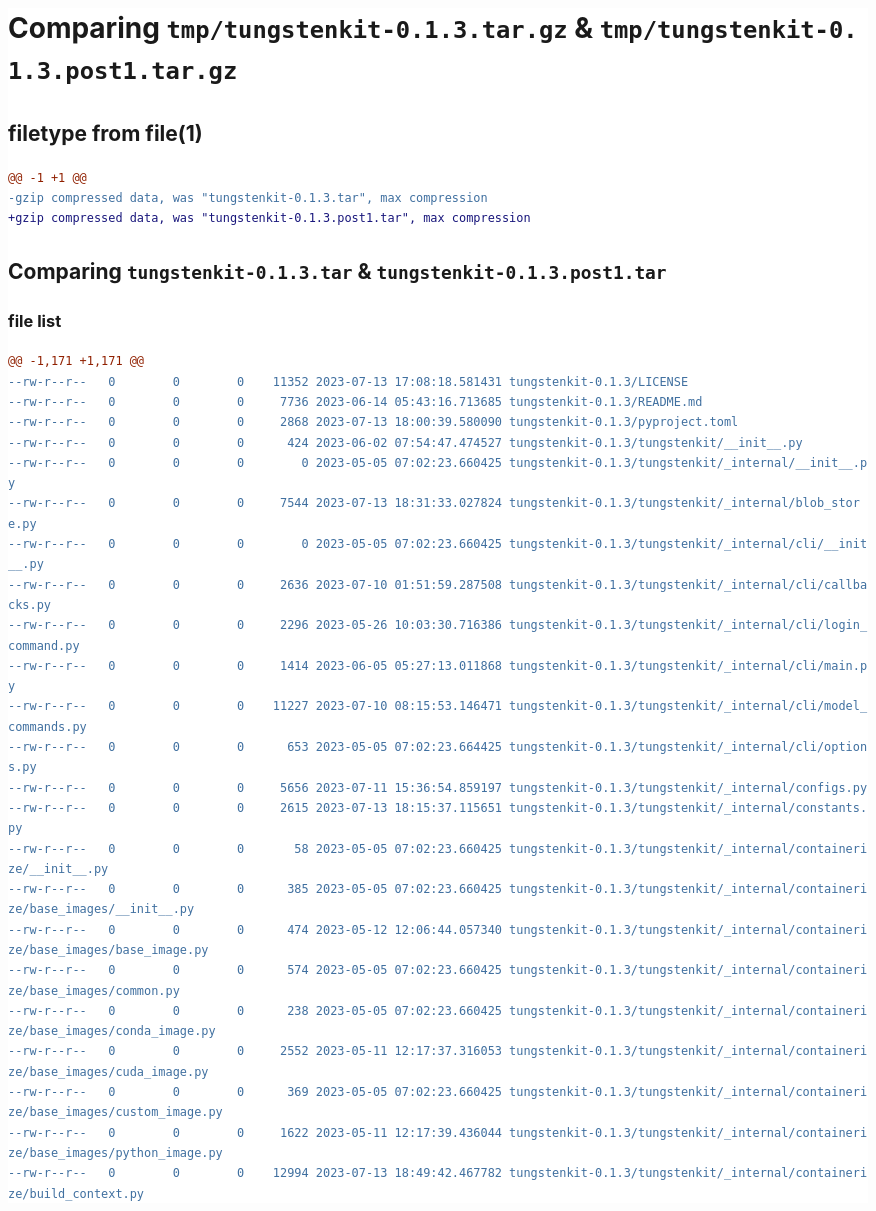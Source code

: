 # Comparing `tmp/tungstenkit-0.1.3.tar.gz` & `tmp/tungstenkit-0.1.3.post1.tar.gz`

## filetype from file(1)

```diff
@@ -1 +1 @@
-gzip compressed data, was "tungstenkit-0.1.3.tar", max compression
+gzip compressed data, was "tungstenkit-0.1.3.post1.tar", max compression
```

## Comparing `tungstenkit-0.1.3.tar` & `tungstenkit-0.1.3.post1.tar`

### file list

```diff
@@ -1,171 +1,171 @@
--rw-r--r--   0        0        0    11352 2023-07-13 17:08:18.581431 tungstenkit-0.1.3/LICENSE
--rw-r--r--   0        0        0     7736 2023-06-14 05:43:16.713685 tungstenkit-0.1.3/README.md
--rw-r--r--   0        0        0     2868 2023-07-13 18:00:39.580090 tungstenkit-0.1.3/pyproject.toml
--rw-r--r--   0        0        0      424 2023-06-02 07:54:47.474527 tungstenkit-0.1.3/tungstenkit/__init__.py
--rw-r--r--   0        0        0        0 2023-05-05 07:02:23.660425 tungstenkit-0.1.3/tungstenkit/_internal/__init__.py
--rw-r--r--   0        0        0     7544 2023-07-13 18:31:33.027824 tungstenkit-0.1.3/tungstenkit/_internal/blob_store.py
--rw-r--r--   0        0        0        0 2023-05-05 07:02:23.660425 tungstenkit-0.1.3/tungstenkit/_internal/cli/__init__.py
--rw-r--r--   0        0        0     2636 2023-07-10 01:51:59.287508 tungstenkit-0.1.3/tungstenkit/_internal/cli/callbacks.py
--rw-r--r--   0        0        0     2296 2023-05-26 10:03:30.716386 tungstenkit-0.1.3/tungstenkit/_internal/cli/login_command.py
--rw-r--r--   0        0        0     1414 2023-06-05 05:27:13.011868 tungstenkit-0.1.3/tungstenkit/_internal/cli/main.py
--rw-r--r--   0        0        0    11227 2023-07-10 08:15:53.146471 tungstenkit-0.1.3/tungstenkit/_internal/cli/model_commands.py
--rw-r--r--   0        0        0      653 2023-05-05 07:02:23.664425 tungstenkit-0.1.3/tungstenkit/_internal/cli/options.py
--rw-r--r--   0        0        0     5656 2023-07-11 15:36:54.859197 tungstenkit-0.1.3/tungstenkit/_internal/configs.py
--rw-r--r--   0        0        0     2615 2023-07-13 18:15:37.115651 tungstenkit-0.1.3/tungstenkit/_internal/constants.py
--rw-r--r--   0        0        0       58 2023-05-05 07:02:23.660425 tungstenkit-0.1.3/tungstenkit/_internal/containerize/__init__.py
--rw-r--r--   0        0        0      385 2023-05-05 07:02:23.660425 tungstenkit-0.1.3/tungstenkit/_internal/containerize/base_images/__init__.py
--rw-r--r--   0        0        0      474 2023-05-12 12:06:44.057340 tungstenkit-0.1.3/tungstenkit/_internal/containerize/base_images/base_image.py
--rw-r--r--   0        0        0      574 2023-05-05 07:02:23.660425 tungstenkit-0.1.3/tungstenkit/_internal/containerize/base_images/common.py
--rw-r--r--   0        0        0      238 2023-05-05 07:02:23.660425 tungstenkit-0.1.3/tungstenkit/_internal/containerize/base_images/conda_image.py
--rw-r--r--   0        0        0     2552 2023-05-11 12:17:37.316053 tungstenkit-0.1.3/tungstenkit/_internal/containerize/base_images/cuda_image.py
--rw-r--r--   0        0        0      369 2023-05-05 07:02:23.660425 tungstenkit-0.1.3/tungstenkit/_internal/containerize/base_images/custom_image.py
--rw-r--r--   0        0        0     1622 2023-05-11 12:17:39.436044 tungstenkit-0.1.3/tungstenkit/_internal/containerize/base_images/python_image.py
--rw-r--r--   0        0        0    12994 2023-07-13 18:49:42.467782 tungstenkit-0.1.3/tungstenkit/_internal/containerize/build_context.py
```
